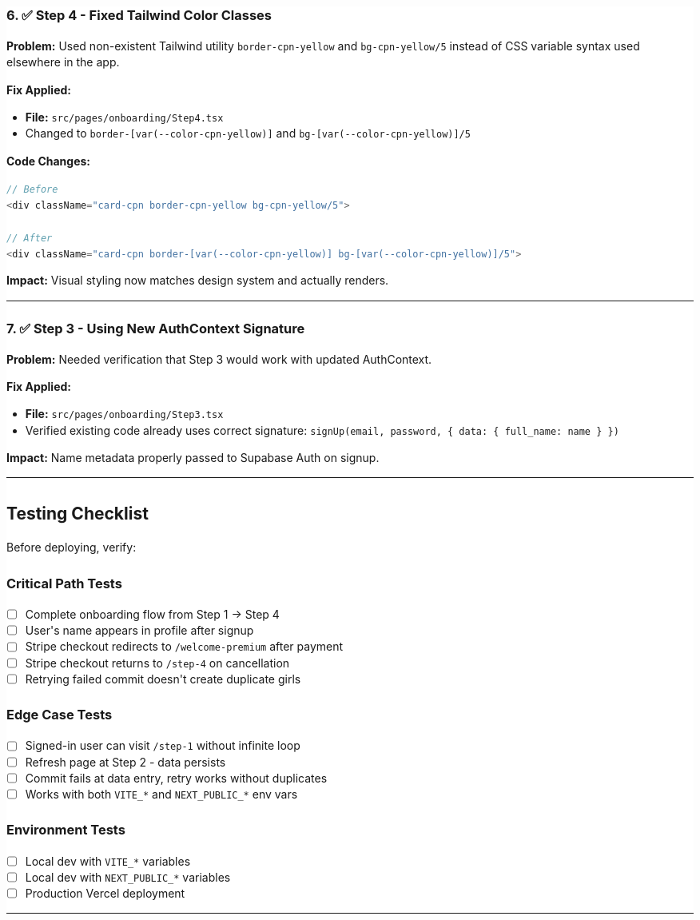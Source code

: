 ### 6. ✅ Step 4 - Fixed Tailwind Color Classes

**Problem:** Used non-existent Tailwind utility `border-cpn-yellow` and `bg-cpn-yellow/5` instead of CSS variable syntax used elsewhere in the app.

**Fix Applied:**
- **File:** `src/pages/onboarding/Step4.tsx`
- Changed to `border-[var(--color-cpn-yellow)]` and `bg-[var(--color-cpn-yellow)]/5`

**Code Changes:**
```typescript
// Before
<div className="card-cpn border-cpn-yellow bg-cpn-yellow/5">

// After
<div className="card-cpn border-[var(--color-cpn-yellow)] bg-[var(--color-cpn-yellow)]/5">
```

**Impact:** Visual styling now matches design system and actually renders.

---

### 7. ✅ Step 3 - Using New AuthContext Signature

**Problem:** Needed verification that Step 3 would work with updated AuthContext.

**Fix Applied:**
- **File:** `src/pages/onboarding/Step3.tsx`
- Verified existing code already uses correct signature: `signUp(email, password, { data: { full_name: name } })`

**Impact:** Name metadata properly passed to Supabase Auth on signup.

---

## Testing Checklist

Before deploying, verify:

### Critical Path Tests
- [ ] Complete onboarding flow from Step 1 → Step 4
- [ ] User's name appears in profile after signup
- [ ] Stripe checkout redirects to `/welcome-premium` after payment
- [ ] Stripe checkout returns to `/step-4` on cancellation
- [ ] Retrying failed commit doesn't create duplicate girls

### Edge Case Tests
- [ ] Signed-in user can visit `/step-1` without infinite loop
- [ ] Refresh page at Step 2 - data persists
- [ ] Commit fails at data entry, retry works without duplicates
- [ ] Works with both `VITE_*` and `NEXT_PUBLIC_*` env vars

### Environment Tests
- [ ] Local dev with `VITE_*` variables
- [ ] Local dev with `NEXT_PUBLIC_*` variables
- [ ] Production Vercel deployment

---
